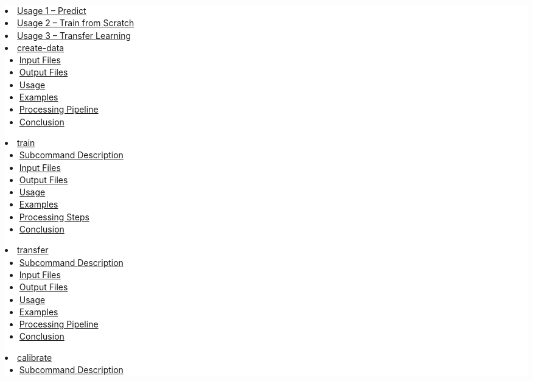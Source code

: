 <li class="toctree-l2"><a class="reference internal" href="https://ccb.jhu.edu/openspliceai/content/quick_start_guide/index.html#usage-1-predict">Usage 1 – Predict</a></li>
<li class="toctree-l2"><a class="reference internal" href="https://ccb.jhu.edu/openspliceai/content/quick_start_guide/index.html#usage-2-train-from-scratch">Usage 2 – Train from Scratch</a></li>
<li class="toctree-l2"><a class="reference internal" href="https://ccb.jhu.edu/openspliceai/content/quick_start_guide/index.html#usage-3-transfer-learning">Usage 3 – Transfer Learning</a></li>
</ul>
</li>
<li class="toctree-l1"><a class="reference internal" href="https://ccb.jhu.edu/openspliceai/content/openspliceai_create-data.html">create-data</a><ul>
<li class="toctree-l2"><a class="reference internal" href="https://ccb.jhu.edu/openspliceai/content/openspliceai_create-data.html#input-files">Input Files</a></li>
<li class="toctree-l2"><a class="reference internal" href="https://ccb.jhu.edu/openspliceai/content/openspliceai_create-data.html#output-files">Output Files</a></li>
<li class="toctree-l2"><a class="reference internal" href="https://ccb.jhu.edu/openspliceai/content/openspliceai_create-data.html#usage">Usage</a></li>
<li class="toctree-l2"><a class="reference internal" href="https://ccb.jhu.edu/openspliceai/content/openspliceai_create-data.html#examples">Examples</a></li>
<li class="toctree-l2"><a class="reference internal" href="https://ccb.jhu.edu/openspliceai/content/openspliceai_create-data.html#processing-pipeline">Processing Pipeline</a></li>
<li class="toctree-l2"><a class="reference internal" href="https://ccb.jhu.edu/openspliceai/content/openspliceai_create-data.html#conclusion">Conclusion</a></li>
</ul>
</li>
<li class="toctree-l1"><a class="reference internal" href="https://ccb.jhu.edu/openspliceai/content/openspliceai_train.html">train</a><ul>
<li class="toctree-l2"><a class="reference internal" href="https://ccb.jhu.edu/openspliceai/content/openspliceai_train.html#subcommand-description">Subcommand Description</a></li>
<li class="toctree-l2"><a class="reference internal" href="https://ccb.jhu.edu/openspliceai/content/openspliceai_train.html#input-files">Input Files</a></li>
<li class="toctree-l2"><a class="reference internal" href="https://ccb.jhu.edu/openspliceai/content/openspliceai_train.html#output-files">Output Files</a></li>
<li class="toctree-l2"><a class="reference internal" href="https://ccb.jhu.edu/openspliceai/content/openspliceai_train.html#usage">Usage</a></li>
<li class="toctree-l2"><a class="reference internal" href="https://ccb.jhu.edu/openspliceai/content/openspliceai_train.html#examples">Examples</a></li>
<li class="toctree-l2"><a class="reference internal" href="https://ccb.jhu.edu/openspliceai/content/openspliceai_train.html#processing-steps">Processing Steps</a></li>
<li class="toctree-l2"><a class="reference internal" href="https://ccb.jhu.edu/openspliceai/content/openspliceai_train.html#conclusion">Conclusion</a></li>
</ul>
</li>
<li class="toctree-l1"><a class="reference internal" href="https://ccb.jhu.edu/openspliceai/content/openspliceai_transfer.html">transfer</a><ul>
<li class="toctree-l2"><a class="reference internal" href="https://ccb.jhu.edu/openspliceai/content/openspliceai_transfer.html#subcommand-description">Subcommand Description</a></li>
<li class="toctree-l2"><a class="reference internal" href="https://ccb.jhu.edu/openspliceai/content/openspliceai_transfer.html#input-files">Input Files</a></li>
<li class="toctree-l2"><a class="reference internal" href="https://ccb.jhu.edu/openspliceai/content/openspliceai_transfer.html#output-files">Output Files</a></li>
<li class="toctree-l2"><a class="reference internal" href="https://ccb.jhu.edu/openspliceai/content/openspliceai_transfer.html#usage">Usage</a></li>
<li class="toctree-l2"><a class="reference internal" href="https://ccb.jhu.edu/openspliceai/content/openspliceai_transfer.html#examples">Examples</a></li>
<li class="toctree-l2"><a class="reference internal" href="https://ccb.jhu.edu/openspliceai/content/openspliceai_transfer.html#processing-pipeline">Processing Pipeline</a></li>
<li class="toctree-l2"><a class="reference internal" href="https://ccb.jhu.edu/openspliceai/content/openspliceai_transfer.html#conclusion">Conclusion</a></li>
</ul>
</li>
<li class="toctree-l1"><a class="reference internal" href="https://ccb.jhu.edu/openspliceai/content/openspliceai_calibrate.html">calibrate</a><ul>
<li class="toctree-l2"><a class="reference internal" href="https://ccb.jhu.edu/openspliceai/content/openspliceai_calibrate.html#subcommand-description">Subcommand Description</a></li>